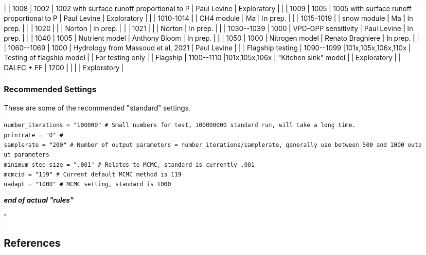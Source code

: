 |                                  | 1008       | 1002                     | 1002 with surface runoff proportional to P          | Paul Levine                      | Exploratory                     |
|                                  | 1009       | 1005                     | 1005 with surface runoff proportional to P          | Paul Levine                       | Exploratory                     |
|                                  | 1010-1014       |                          | CH4 module                                          | Ma                              | In prep.                        |
|                                  | 1015-1019  |                          | snow module                                          | Ma                              | In prep.                        |
|                                  | 1020       |                          |                                                     | Norton                          | In prep.                        |
|                                  | 1021       |                          |                                                     | Norton                          | In prep.                        |
|                                  | 1030--1039 | 1000                     | VPD-GPP sensitivity                                 | Paul Levine                     |     In prep.                  |
|                                  | 1040       | 1005                     | Nutrient model                                      | Anthony Bloom                   | In prep.                        |
|                                  | 1050       | 1000                     | Nitrogen model                                      | Renato Braghiere                | In prep.                        |
|                                  | 1060--1069 | 1000                     | Hydrology from Massoud et al, 2021                  | Paul Levine                     |                                 |
| Flagship testing                 | 1090--1099 |101x,105x,106x,110x       | Testing of flagship model                           |                                 | For testing only                |
| Flagship                         | 1100--1110 |101x,105x,106x            | "Kitchen sink" model                                |                                 | Exploratory                     |
| DALEC + FF                       | 1200       |                          |                                                     |                                 | Exploratory                     |



### Recommended Settings <a name="-recommended-settings"/>

These are some of the recommended "standard" settings.

```
number_iterations = "100000" # Small numbers for test, 100000000 standard run, will take a long time.
printrate = "0" #
samplerate = "200" # Number of output parameters = number_iterations/samplerate, generally use between 500 and 1000 output parameters
minimum_step_size = ".001" # Relates to MCMC, standard is currently .001
mcmcid = "119" # Current default MCMC method is 119
nadapt = "1000" # MCMC setting, standard is 1000
```



***end of actual "rules"***




"









## References <a name="-references"/>

